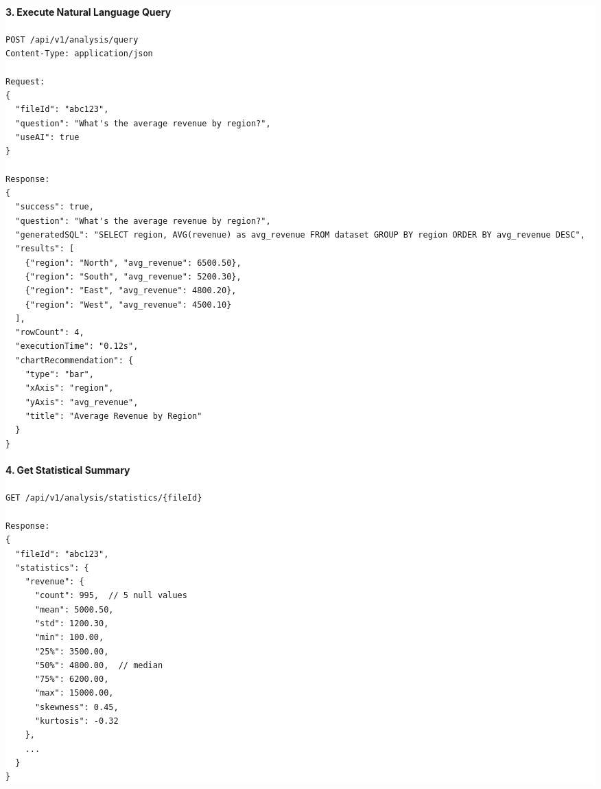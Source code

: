 #### 3. Execute Natural Language Query
```http
POST /api/v1/analysis/query
Content-Type: application/json

Request:
{
  "fileId": "abc123",
  "question": "What's the average revenue by region?",
  "useAI": true
}

Response:
{
  "success": true,
  "question": "What's the average revenue by region?",
  "generatedSQL": "SELECT region, AVG(revenue) as avg_revenue FROM dataset GROUP BY region ORDER BY avg_revenue DESC",
  "results": [
    {"region": "North", "avg_revenue": 6500.50},
    {"region": "South", "avg_revenue": 5200.30},
    {"region": "East", "avg_revenue": 4800.20},
    {"region": "West", "avg_revenue": 4500.10}
  ],
  "rowCount": 4,
  "executionTime": "0.12s",
  "chartRecommendation": {
    "type": "bar",
    "xAxis": "region",
    "yAxis": "avg_revenue",
    "title": "Average Revenue by Region"
  }
}
```

#### 4. Get Statistical Summary
```http
GET /api/v1/analysis/statistics/{fileId}

Response:
{
  "fileId": "abc123",
  "statistics": {
    "revenue": {
      "count": 995,  // 5 null values
      "mean": 5000.50,
      "std": 1200.30,
      "min": 100.00,
      "25%": 3500.00,
      "50%": 4800.00,  // median
      "75%": 6200.00,
      "max": 15000.00,
      "skewness": 0.45,
      "kurtosis": -0.32
    },
    ...
  }
}
```
